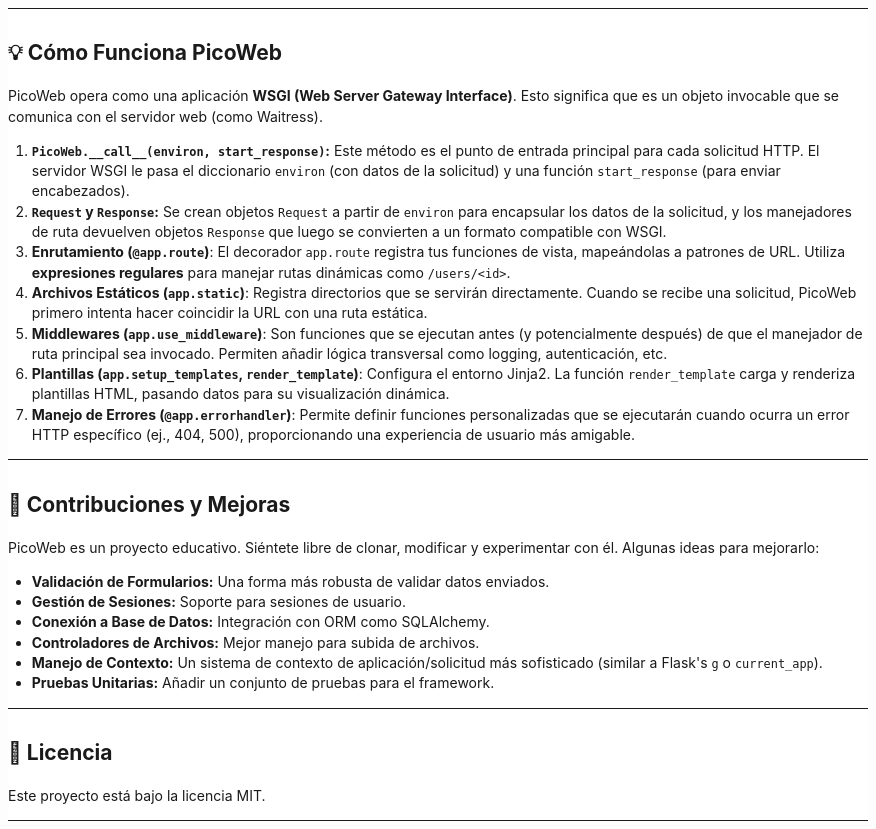 -----

## 💡 Cómo Funciona PicoWeb

PicoWeb opera como una aplicación **WSGI (Web Server Gateway Interface)**. Esto significa que es un objeto invocable que se comunica con el servidor web (como Waitress).

1.  **`PicoWeb.__call__(environ, start_response)`:** Este método es el punto de entrada principal para cada solicitud HTTP. El servidor WSGI le pasa el diccionario `environ` (con datos de la solicitud) y una función `start_response` (para enviar encabezados).
2.  **`Request` y `Response`:** Se crean objetos `Request` a partir de `environ` para encapsular los datos de la solicitud, y los manejadores de ruta devuelven objetos `Response` que luego se convierten a un formato compatible con WSGI.
3.  **Enrutamiento (`@app.route`)**: El decorador `app.route` registra tus funciones de vista, mapeándolas a patrones de URL. Utiliza **expresiones regulares** para manejar rutas dinámicas como `/users/<id>`.
4.  **Archivos Estáticos (`app.static`)**: Registra directorios que se servirán directamente. Cuando se recibe una solicitud, PicoWeb primero intenta hacer coincidir la URL con una ruta estática.
5.  **Middlewares (`app.use_middleware`)**: Son funciones que se ejecutan antes (y potencialmente después) de que el manejador de ruta principal sea invocado. Permiten añadir lógica transversal como logging, autenticación, etc.
6.  **Plantillas (`app.setup_templates`, `render_template`)**: Configura el entorno Jinja2. La función `render_template` carga y renderiza plantillas HTML, pasando datos para su visualización dinámica.
7.  **Manejo de Errores (`@app.errorhandler`)**: Permite definir funciones personalizadas que se ejecutarán cuando ocurra un error HTTP específico (ej., 404, 500), proporcionando una experiencia de usuario más amigable.

-----

## 🤝 Contribuciones y Mejoras

PicoWeb es un proyecto educativo. Siéntete libre de clonar, modificar y experimentar con él. Algunas ideas para mejorarlo:

  * **Validación de Formularios:** Una forma más robusta de validar datos enviados.
  * **Gestión de Sesiones:** Soporte para sesiones de usuario.
  * **Conexión a Base de Datos:** Integración con ORM como SQLAlchemy.
  * **Controladores de Archivos:** Mejor manejo para subida de archivos.
  * **Manejo de Contexto:** Un sistema de contexto de aplicación/solicitud más sofisticado (similar a Flask's `g` o `current_app`).
  * **Pruebas Unitarias:** Añadir un conjunto de pruebas para el framework.

-----

## 📜 Licencia

Este proyecto está bajo la licencia MIT.

-----